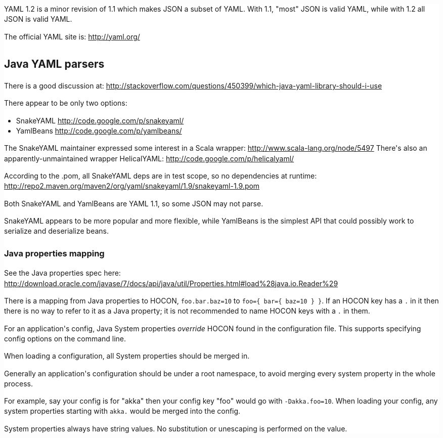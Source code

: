 YAML 1.2 is a minor revision of 1.1 which makes JSON a subset of YAML. With
1.1, "most" JSON is valid YAML, while with 1.2 all JSON is valid YAML.

The official YAML site is:
http://yaml.org/

## Java YAML parsers

There is a good discussion at:
http://stackoverflow.com/questions/450399/which-java-yaml-library-should-i-use

There appear to be only two options:

 - SnakeYAML http://code.google.com/p/snakeyaml/
 - YamlBeans http://code.google.com/p/yamlbeans/

The SnakeYAML maintainer expressed some interest in a Scala wrapper:
http://www.scala-lang.org/node/5497
There's also an apparently-unmaintained wrapper HelicalYAML:
http://code.google.com/p/helicalyaml/

According to the .pom, all SnakeYAML deps are in test scope, so no
dependencies at runtime:
http://repo2.maven.org/maven2/org/yaml/snakeyaml/1.9/snakeyaml-1.9.pom

Both SnakeYAML and YamlBeans are YAML 1.1, so some JSON may not parse.

SnakeYAML appears to be more popular and more flexible, while YamlBeans is
the simplest API that could possibly work to serialize and deserialize
beans.

### Java properties mapping

See the Java properties spec here: http://download.oracle.com/javase/7/docs/api/java/util/Properties.html#load%28java.io.Reader%29

There is a mapping from Java properties to HOCON, `foo.bar.baz=10` to `foo={
bar={ baz=10 } }`. If an HOCON key has a `.` in it then there is no way to
refer to it as a Java property; it is not recommended to name HOCON keys
with a `.` in them.

For an application's config, Java System properties _override_ HOCON found
in the configuration file. This supports specifying config options on the
command line.

When loading a configuration, all System properties should be merged in.

Generally an application's configuration should be under a root namespace,
to avoid merging every system property in the whole process.

For example, say your config is for "akka" then your config key "foo" would
go with `-Dakka.foo=10`. When loading your config, any system properties
starting with `akka.` would be merged into the config.

System properties always have string values. No substitution or unescaping
is performed on the value.
